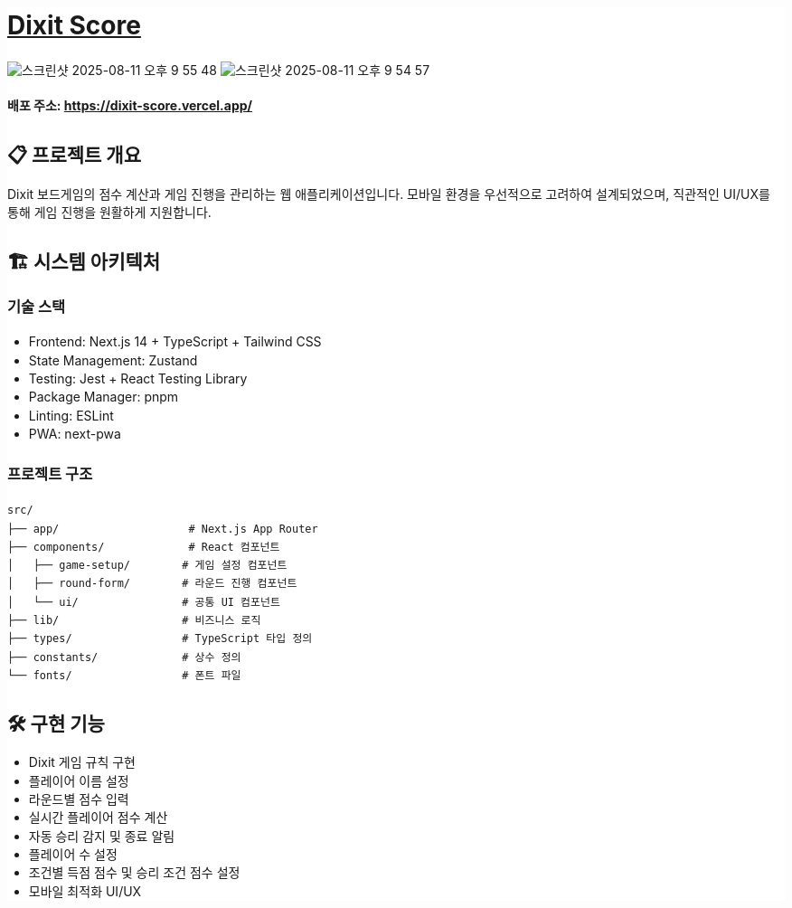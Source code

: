 <h1><a href="https://dixit-score.vercel.app
/">Dixit Score</a></h1>

<img width="203" height="443" alt="스크린샷 2025-08-11 오후 9 55 48" src="https://github.com/user-attachments/assets/871eba91-5a67-452c-a4e2-009369b95ef9" />
<img width="206" height="446" alt="스크린샷 2025-08-11 오후 9 54 57" src="https://github.com/user-attachments/assets/5d326346-2134-4616-bec7-240d122da1ce" />

<h4>배포 주소: <a href="https://dixit-score.vercel.app
/">https://dixit-score.vercel.app/</a></h4>

## 📋 프로젝트 개요

Dixit 보드게임의 점수 계산과 게임 진행을 관리하는 웹 애플리케이션입니다. 모바일 환경을 우선적으로 고려하여 설계되었으며, 직관적인 UI/UX를 통해 게임 진행을 원활하게 지원합니다.

## 🏗️ 시스템 아키텍처

### 기술 스택

- Frontend: Next.js 14 + TypeScript + Tailwind CSS
- State Management: Zustand
- Testing: Jest + React Testing Library
- Package Manager: pnpm
- Linting: ESLint
- PWA: next-pwa

  
### 프로젝트 구조

```
src/
├── app/                    # Next.js App Router
├── components/             # React 컴포넌트
│   ├── game-setup/        # 게임 설정 컴포넌트
│   ├── round-form/        # 라운드 진행 컴포넌트
│   └── ui/                # 공통 UI 컴포넌트
├── lib/                   # 비즈니스 로직
├── types/                 # TypeScript 타입 정의
├── constants/             # 상수 정의
└── fonts/                 # 폰트 파일
```

## 🛠️ 구현 기능

-  Dixit 게임 규칙 구현
- 플레이어 이름 설정
- 라운드별 점수 입력
- 실시간 플레이어 점수 계산
- 자동 승리 감지 및 종료 알림
- 플레이어 수 설정
- 조건별 득점 점수 및 승리 조건 점수 설정
- 모바일 최적화 UI/UX
